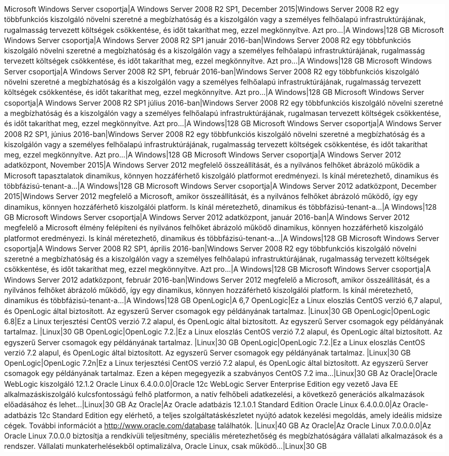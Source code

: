 Microsoft Windows Server csoportja|A Windows Server 2008 R2 SP1, December 2015|Windows Server 2008 R2 egy többfunkciós kiszolgáló növelni szeretné a megbízhatóság és a kiszolgálón vagy a személyes felhőalapú infrastruktúrájának, rugalmasság tervezett költségek csökkentése, és időt takaríthat meg, ezzel megkönnyítve.  Azt pro...|A Windows|128 GB
Microsoft Windows Server csoportja|A Windows Server 2008 R2 SP1 január 2016-ban|Windows Server 2008 R2 egy többfunkciós kiszolgáló növelni szeretné a megbízhatóság és a kiszolgálón vagy a személyes felhőalapú infrastruktúrájának, rugalmasság tervezett költségek csökkentése, és időt takaríthat meg, ezzel megkönnyítve.  Azt pro...|A Windows|128 GB
Microsoft Windows Server csoportja|A Windows Server 2008 R2 SP1, február 2016-ban|Windows Server 2008 R2 egy többfunkciós kiszolgáló növelni szeretné a megbízhatóság és a kiszolgálón vagy a személyes felhőalapú infrastruktúrájának, rugalmasság tervezett költségek csökkentése, és időt takaríthat meg, ezzel megkönnyítve.  Azt pro...|A Windows|128 GB
Microsoft Windows Server csoportja|A Windows Server 2008 R2 SP1 július 2016-ban|Windows Server 2008 R2 egy többfunkciós kiszolgáló növelni szeretné a megbízhatóság és a kiszolgálón vagy a személyes felhőalapú infrastruktúrájának, rugalmasan tervezett költségek csökkentése, és időt takaríthat meg, ezzel megkönnyítve.  Azt pro...|A Windows|128 GB
Microsoft Windows Server csoportja|A Windows Server 2008 R2 SP1, június 2016-ban|Windows Server 2008 R2 egy többfunkciós kiszolgáló növelni szeretné a megbízhatóság és a kiszolgálón vagy a személyes felhőalapú infrastruktúrájának, rugalmasság tervezett költségek csökkentése, és időt takaríthat meg, ezzel megkönnyítve.  Azt pro...|A Windows|128 GB
Microsoft Windows Server csoportja|A Windows Server 2012 adatközpont, November 2015|A Windows Server 2012 megfelelő összeállítását, és a nyilvános felhőket ábrázoló működik a Microsoft tapasztalatok dinamikus, könnyen hozzáférhető kiszolgáló platformot eredményezi. Is kínál méretezhető, dinamikus és többfázisú-tenant-a...|A Windows|128 GB
Microsoft Windows Server csoportja|A Windows Server 2012 adatközpont, December 2015|Windows Server 2012 megfelelő a Microsoft, amikor összeállítását, és a nyilvános felhőket ábrázoló működő, így egy dinamikus, könnyen hozzáférhető kiszolgálói platform. Is kínál méretezhető, dinamikus és többfázisú-tenant-a...|A Windows|128 GB
Microsoft Windows Server csoportja|A Windows Server 2012 adatközpont, január 2016-ban|A Windows Server 2012 megfelelő a Microsoft élmény felépíteni és nyilvános felhőket ábrázoló működő dinamikus, könnyen hozzáférhető kiszolgáló platformot eredményezi. Is kínál méretezhető, dinamikus és többfázisú-tenant-a...|A Windows|128 GB
Microsoft Windows Server csoportja|A Windows Server 2008 R2 SP1, április 2016-ban|Windows Server 2008 R2 egy többfunkciós kiszolgáló növelni szeretné a megbízhatóság és a kiszolgálón vagy a személyes felhőalapú infrastruktúrájának, rugalmasság tervezett költségek csökkentése, és időt takaríthat meg, ezzel megkönnyítve.  Azt pro...|A Windows|128 GB
Microsoft Windows Server csoportja|A Windows Server 2012 adatközpont, február 2016-ban|Windows Server 2012 megfelelő a Microsoft, amikor összeállítását, és a nyilvános felhőket ábrázoló működő, így egy dinamikus, könnyen hozzáférhető kiszolgálói platform. Is kínál méretezhető, dinamikus és többfázisú-tenant-a...|A Windows|128 GB
OpenLogic|A 6,7 OpenLogic|Ez a Linux eloszlás CentOS verzió 6,7 alapul, és OpenLogic által biztosított. Az egyszerű Server csomagok egy példányának tartalmaz. |Linux|30 GB
OpenLogic|OpenLogic 6.8|Ez a Linux terjesztési CentOS verzió 7.2 alapul, és OpenLogic által biztosított. Az egyszerű Server csomagok egy példányának tartalmaz. |Linux|30 GB
OpenLogic|OpenLogic 7.2.|Ez a Linux eloszlás CentOS verzió 7.2 alapul, és OpenLogic által biztosított. Az egyszerű Server csomagok egy példányának tartalmaz. |Linux|30 GB
OpenLogic|OpenLogic 7.2.|Ez a Linux eloszlás CentOS verzió 7.2 alapul, és OpenLogic által biztosított. Az egyszerű Server csomagok egy példányának tartalmaz. |Linux|30 GB
OpenLogic|OpenLogic 7.2n|Ez a Linux terjesztési CentOS verzió 7.2 alapul, és OpenLogic által biztosított. Az egyszerű Server csomagok egy példányának tartalmaz. Ezen a képen megegyezik a szabványos CentOS 7.2 ima...|Linux|30 GB
Az Oracle|Oracle WebLogic kiszolgáló 12.1.2 Oracle Linux 6.4.0.0.0|Oracle 12c WebLogic Server Enterprise Edition egy vezető Java EE alkalmazáskiszolgáló kulcsfontosságú felhő platformon, a natív felhőbeli adatkezelési, a következő generációs alkalmazások előadásához és lehet...|Linux|30 GB
Az Oracle|Az Oracle adatbázis 12.1.0.1 Standard Edition Oracle Linux 6.4.0.0.0|Az Oracle-adatbázis 12c Standard Edition egy elérhető, a teljes szolgáltatáskészletet nyújtó adatok kezelési megoldás, amely ideális midsize cégek. További információt a http://www.oracle.com/database találhatók. |Linux|40 GB
Az Oracle|Az Oracle Linux 7.0.0.0.0|Az Oracle Linux 7.0.0.0 biztosítja a rendkívüli teljesítmény, speciális méretezhetőség és megbízhatóságára vállalati alkalmazások és a rendszer. Vállalati munkaterhelésekből optimalizálva, Oracle Linux, csak működő...|Linux|30 GB